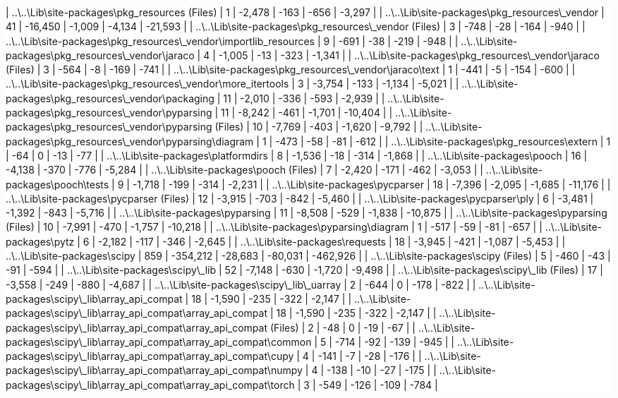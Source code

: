 | ..\\..\\Lib\\site-packages\\pkg_resources (Files) | 1 | -2,478 | -163 | -656 | -3,297 |
| ..\\..\\Lib\\site-packages\\pkg_resources\\_vendor | 41 | -16,450 | -1,009 | -4,134 | -21,593 |
| ..\\..\\Lib\\site-packages\\pkg_resources\\_vendor (Files) | 3 | -748 | -28 | -164 | -940 |
| ..\\..\\Lib\\site-packages\\pkg_resources\\_vendor\\importlib_resources | 9 | -691 | -38 | -219 | -948 |
| ..\\..\\Lib\\site-packages\\pkg_resources\\_vendor\\jaraco | 4 | -1,005 | -13 | -323 | -1,341 |
| ..\\..\\Lib\\site-packages\\pkg_resources\\_vendor\\jaraco (Files) | 3 | -564 | -8 | -169 | -741 |
| ..\\..\\Lib\\site-packages\\pkg_resources\\_vendor\\jaraco\\text | 1 | -441 | -5 | -154 | -600 |
| ..\\..\\Lib\\site-packages\\pkg_resources\\_vendor\\more_itertools | 3 | -3,754 | -133 | -1,134 | -5,021 |
| ..\\..\\Lib\\site-packages\\pkg_resources\\_vendor\\packaging | 11 | -2,010 | -336 | -593 | -2,939 |
| ..\\..\\Lib\\site-packages\\pkg_resources\\_vendor\\pyparsing | 11 | -8,242 | -461 | -1,701 | -10,404 |
| ..\\..\\Lib\\site-packages\\pkg_resources\\_vendor\\pyparsing (Files) | 10 | -7,769 | -403 | -1,620 | -9,792 |
| ..\\..\\Lib\\site-packages\\pkg_resources\\_vendor\\pyparsing\\diagram | 1 | -473 | -58 | -81 | -612 |
| ..\\..\\Lib\\site-packages\\pkg_resources\\extern | 1 | -64 | 0 | -13 | -77 |
| ..\\..\\Lib\\site-packages\\platformdirs | 8 | -1,536 | -18 | -314 | -1,868 |
| ..\\..\\Lib\\site-packages\\pooch | 16 | -4,138 | -370 | -776 | -5,284 |
| ..\\..\\Lib\\site-packages\\pooch (Files) | 7 | -2,420 | -171 | -462 | -3,053 |
| ..\\..\\Lib\\site-packages\\pooch\\tests | 9 | -1,718 | -199 | -314 | -2,231 |
| ..\\..\\Lib\\site-packages\\pycparser | 18 | -7,396 | -2,095 | -1,685 | -11,176 |
| ..\\..\\Lib\\site-packages\\pycparser (Files) | 12 | -3,915 | -703 | -842 | -5,460 |
| ..\\..\\Lib\\site-packages\\pycparser\\ply | 6 | -3,481 | -1,392 | -843 | -5,716 |
| ..\\..\\Lib\\site-packages\\pyparsing | 11 | -8,508 | -529 | -1,838 | -10,875 |
| ..\\..\\Lib\\site-packages\\pyparsing (Files) | 10 | -7,991 | -470 | -1,757 | -10,218 |
| ..\\..\\Lib\\site-packages\\pyparsing\\diagram | 1 | -517 | -59 | -81 | -657 |
| ..\\..\\Lib\\site-packages\\pytz | 6 | -2,182 | -117 | -346 | -2,645 |
| ..\\..\\Lib\\site-packages\\requests | 18 | -3,945 | -421 | -1,087 | -5,453 |
| ..\\..\\Lib\\site-packages\\scipy | 859 | -354,212 | -28,683 | -80,031 | -462,926 |
| ..\\..\\Lib\\site-packages\\scipy (Files) | 5 | -460 | -43 | -91 | -594 |
| ..\\..\\Lib\\site-packages\\scipy\\_lib | 52 | -7,148 | -630 | -1,720 | -9,498 |
| ..\\..\\Lib\\site-packages\\scipy\\_lib (Files) | 17 | -3,558 | -249 | -880 | -4,687 |
| ..\\..\\Lib\\site-packages\\scipy\\_lib\\_uarray | 2 | -644 | 0 | -178 | -822 |
| ..\\..\\Lib\\site-packages\\scipy\\_lib\\array_api_compat | 18 | -1,590 | -235 | -322 | -2,147 |
| ..\\..\\Lib\\site-packages\\scipy\\_lib\\array_api_compat\\array_api_compat | 18 | -1,590 | -235 | -322 | -2,147 |
| ..\\..\\Lib\\site-packages\\scipy\\_lib\\array_api_compat\\array_api_compat (Files) | 2 | -48 | 0 | -19 | -67 |
| ..\\..\\Lib\\site-packages\\scipy\\_lib\\array_api_compat\\array_api_compat\\common | 5 | -714 | -92 | -139 | -945 |
| ..\\..\\Lib\\site-packages\\scipy\\_lib\\array_api_compat\\array_api_compat\\cupy | 4 | -141 | -7 | -28 | -176 |
| ..\\..\\Lib\\site-packages\\scipy\\_lib\\array_api_compat\\array_api_compat\\numpy | 4 | -138 | -10 | -27 | -175 |
| ..\\..\\Lib\\site-packages\\scipy\\_lib\\array_api_compat\\array_api_compat\\torch | 3 | -549 | -126 | -109 | -784 |